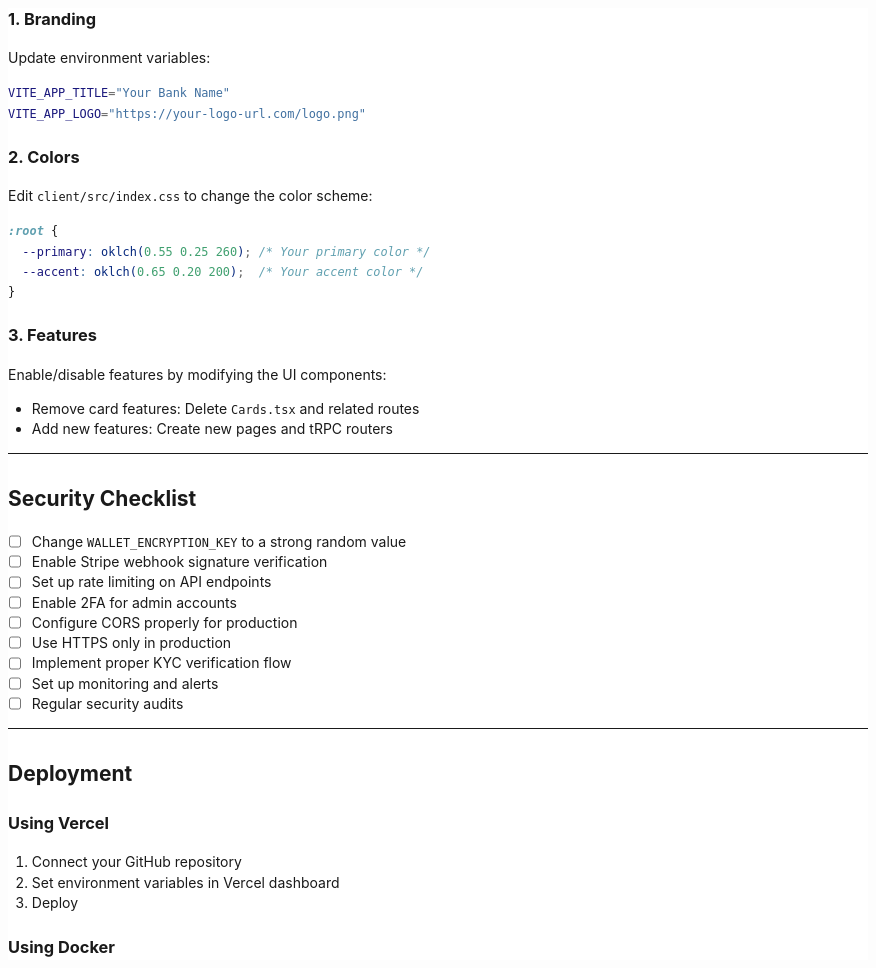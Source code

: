 ### 1. Branding

Update environment variables:

```bash
VITE_APP_TITLE="Your Bank Name"
VITE_APP_LOGO="https://your-logo-url.com/logo.png"
```

### 2. Colors

Edit `client/src/index.css` to change the color scheme:

```css
:root {
  --primary: oklch(0.55 0.25 260); /* Your primary color */
  --accent: oklch(0.65 0.20 200);  /* Your accent color */
}
```

### 3. Features

Enable/disable features by modifying the UI components:

- Remove card features: Delete `Cards.tsx` and related routes
- Add new features: Create new pages and tRPC routers

---

## Security Checklist

- [ ] Change `WALLET_ENCRYPTION_KEY` to a strong random value
- [ ] Enable Stripe webhook signature verification
- [ ] Set up rate limiting on API endpoints
- [ ] Enable 2FA for admin accounts
- [ ] Configure CORS properly for production
- [ ] Use HTTPS only in production
- [ ] Implement proper KYC verification flow
- [ ] Set up monitoring and alerts
- [ ] Regular security audits

---

## Deployment

### Using Vercel

1. Connect your GitHub repository
2. Set environment variables in Vercel dashboard
3. Deploy

### Using Docker
